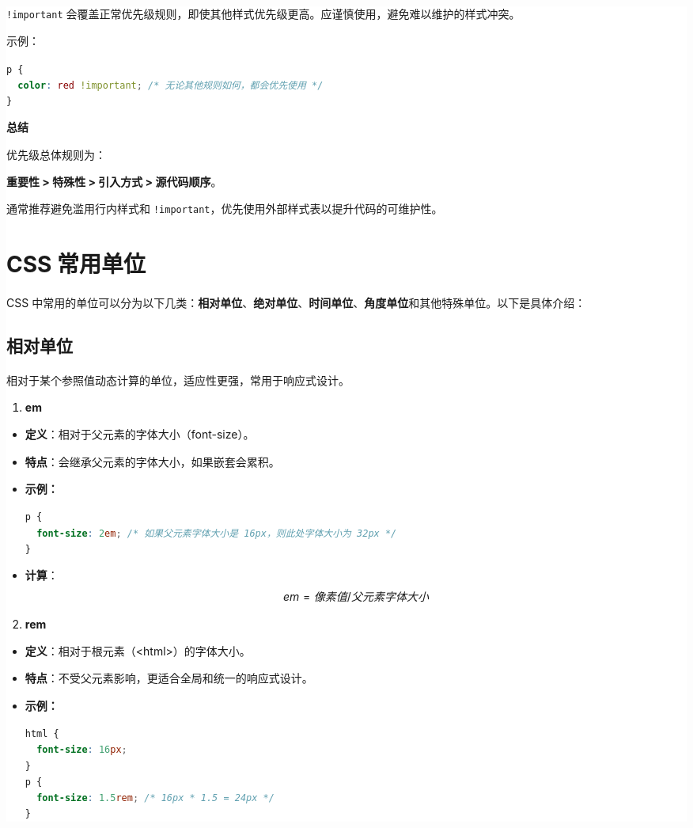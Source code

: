    `!important` 会覆盖正常优先级规则，即使其他样式优先级更高。应谨慎使用，避免难以维护的样式冲突。

   示例：

   ```css
   p {
     color: red !important; /* 无论其他规则如何，都会优先使用 */
   }
   ```

**总结**

优先级总体规则为：

**重要性 > 特殊性 > 引入方式 > 源代码顺序**。

通常推荐避免滥用行内样式和 `!important`，优先使用外部样式表以提升代码的可维护性。

# CSS 常用单位

CSS 中常用的单位可以分为以下几类：**相对单位**、**绝对单位**、**时间单位**、**角度单位**和其他特殊单位。以下是具体介绍：

## 相对单位

相对于某个参照值动态计算的单位，适应性更强，常用于响应式设计。

1. **em**

- **定义**：相对于父元素的字体大小（font-size）。

- **特点**：会继承父元素的字体大小，如果嵌套会累积。

- **示例：**

  ```css
  p {
    font-size: 2em; /* 如果父元素字体大小是 16px，则此处字体大小为 32px */
  }
  ```

- **计算**：
  $$
  em = 像素值 / 父元素字体大小
  $$

2. **rem**

- **定义**：相对于根元素（\<html>）的字体大小。

- **特点**：不受父元素影响，更适合全局和统一的响应式设计。

- **示例：**

  ```css
  html {
    font-size: 16px;
  }
  p {
    font-size: 1.5rem; /* 16px * 1.5 = 24px */
  }
  ```
